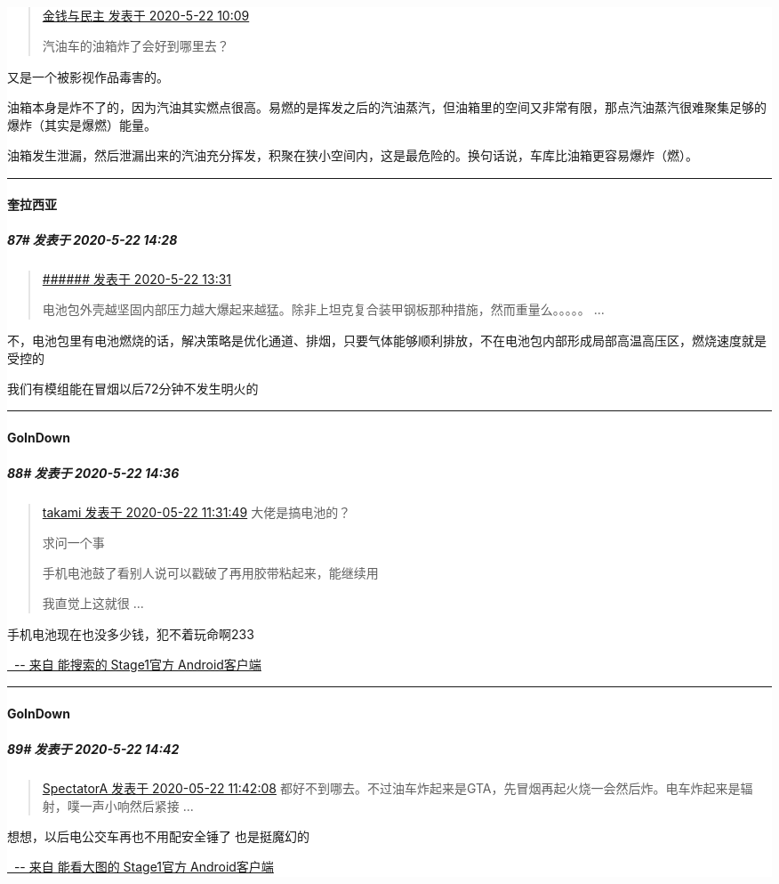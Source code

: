 
<blockquote><a href="httphttps://bbs.saraba1st.com/2b/forum.php?mod=redirect&amp;goto=findpost&amp;pid=47512145&amp;ptid=1936830" target="_blank">金钱与民主 发表于 2020-5-22 10:09</a>

汽油车的油箱炸了会好到哪里去？</blockquote>
又是一个被影视作品毒害的。


油箱本身是炸不了的，因为汽油其实燃点很高。易燃的是挥发之后的汽油蒸汽，但油箱里的空间又非常有限，那点汽油蒸汽很难聚集足够的爆炸（其实是爆燃）能量。


油箱发生泄漏，然后泄漏出来的汽油充分挥发，积聚在狭小空间内，这是最危险的。换句话说，车库比油箱更容易爆炸（燃）。


-----

####  奎拉西亚  
##### 87#       发表于 2020-5-22 14:28


<blockquote><a href="httphttps://bbs.saraba1st.com/2b/forum.php?mod=redirect&amp;goto=findpost&amp;pid=47515347&amp;ptid=1936830" target="_blank">###### 发表于 2020-5-22 13:31</a>

电池包外壳越坚固内部压力越大爆起来越猛。除非上坦克复合装甲钢板那种措施，然而重量么。。。。。 ...</blockquote>
不，电池包里有电池燃烧的话，解决策略是优化通道、排烟，只要气体能够顺利排放，不在电池包内部形成局部高温高压区，燃烧速度就是受控的


我们有模组能在冒烟以后72分钟不发生明火的


-----

####  GoInDown  
##### 88#       发表于 2020-5-22 14:36


<blockquote><a href="httphttps://bbs.saraba1st.com/2b/forum.php?mod=redirect&amp;goto=findpost&amp;pid=47513505&amp;ptid=1936830" target="_blank">takami 发表于 2020-05-22 11:31:49</a>
大佬是搞电池的？

求问一个事


手机电池鼓了看别人说可以戳破了再用胶带粘起来，能继续用

我直觉上这就很 ...</blockquote>手机电池现在也没多少钱，犯不着玩命啊233

[  -- 来自 能搜索的 Stage1官方 Android客户端](https://www.coolapk.com/apk/140634)


-----

####  GoInDown  
##### 89#       发表于 2020-5-22 14:42


<blockquote><a href="httphttps://bbs.saraba1st.com/2b/forum.php?mod=redirect&amp;goto=findpost&amp;pid=47513664&amp;ptid=1936830" target="_blank">SpectatorA 发表于 2020-05-22 11:42:08</a>
都好不到哪去。不过油车炸起来是GTA，先冒烟再起火烧一会然后炸。电车炸起来是辐射，噗一声小响然后紧接 ...</blockquote>想想，以后电公交车再也不用配安全锤了
也是挺魔幻的

[  -- 来自 能看大图的 Stage1官方 Android客户端](https://www.coolapk.com/apk/140634)
